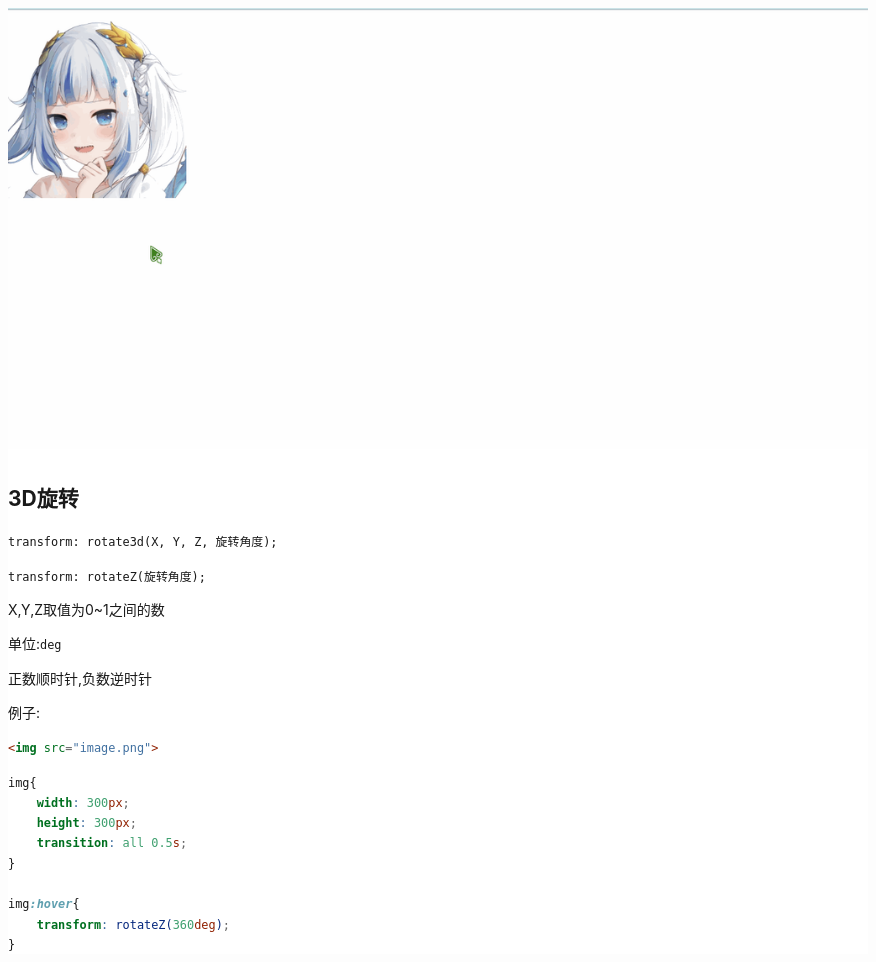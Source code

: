 ![44-7](assets/44-7.gif)

## 3D旋转

`transform: rotate3d(X, Y, Z, 旋转角度);`

`transform: rotateZ(旋转角度);`

X,Y,Z取值为0~1之间的数

单位:`deg`

正数顺时针,负数逆时针

例子:

```html
<img src="image.png">
```

```css
img{
    width: 300px;
    height: 300px;
    transition: all 0.5s;
}

img:hover{
    transform: rotateZ(360deg);
}
```
